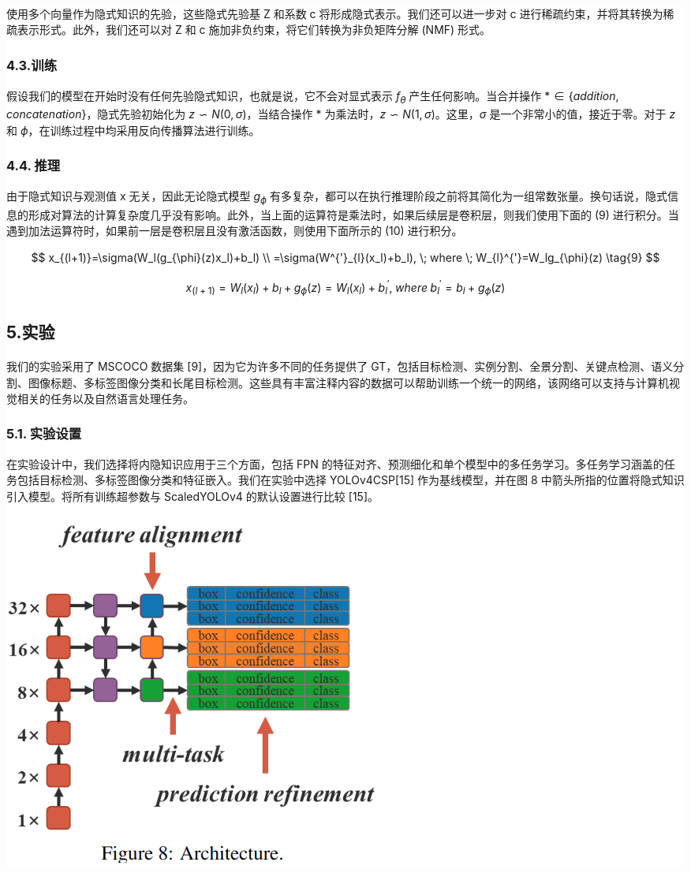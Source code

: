 使用多个向量作为隐式知识的先验，这些隐式先验基 Z 和系数 c 将形成隐式表示。我们还可以进一步对 c 进行稀疏约束，并将其转换为稀疏表示形式。此外，我们还可以对 Z 和 c 施加非负约束，将它们转换为非负矩阵分解 (NMF) 形式。

### 4.3.训练

假设我们的模型在开始时没有任何先验隐式知识，也就是说，它不会对显式表示 $f_{\theta}$ 产生任何影响。当合并操作 $* \in \{addition,concatenation\}$，隐式先验初始化为 $z \backsim N(0,\sigma)$，当结合操作 $*$ 为乘法时，$z \backsim N(1,\sigma)$。这里，$\sigma$ 是一个非常小的值，接近于零。对于 $z$ 和 $\phi$，在训练过程中均采用反向传播算法进行训练。

### 4.4. 推理

由于隐式知识与观测值 x 无关，因此无论隐式模型 $g_{\phi}$ 有多复杂，都可以在执行推理阶段之前将其简化为一组常数张量。换句话说，隐式信息的形成对算法的计算复杂度几乎没有影响。此外，当上面的运算符是乘法时，如果后续层是卷积层，则我们使用下面的 (9) 进行积分。当遇到加法运算符时，如果前一层是卷积层且没有激活函数，则使用下面所示的 (10) 进行积分。

$$
x_{(l+1)}=\sigma(W_l(g_{\phi}(z)x_l)+b_l)  \\
=\sigma(W^{'}_{l}(x_l)+b_l), \; where \; W_{l}^{'}=W_lg_{\phi}(z)  \tag{9}
$$

$$
x_(l+1)=W_l(x_l)+b_l+g_{\phi}(z)=W_l(x_l)+b^{'}_{l}, \; where \; b^{'}_{l}=b_l+g_{\phi}(z)  \tag{10}
$$

## 5.实验

我们的实验采用了 MSCOCO 数据集 [9]，因为它为许多不同的任务提供了 GT，包括目标检测、实例分割、全景分割、关键点检测、语义分割、图像标题、多标签图像分类和长尾目标检测。这些具有丰富注释内容的数据可以帮助训练一个统一的网络，该网络可以支持与计算机视觉相关的任务以及自然语言处理任务。

### 5.1. 实验设置

在实验设计中，我们选择将内隐知识应用于三个方面，包括 FPN 的特征对齐、预测细化和单个模型中的多任务学习。多任务学习涵盖的任务包括目标检测、多标签图像分类和特征嵌入。我们在实验中选择 YOLOv4CSP[15] 作为基线模型，并在图 8 中箭头所指的位置将隐式知识引入模型。将所有训练超参数与 ScaledYOLOv4 的默认设置进行比较 [15]。

![yolor_fig8](../../Attachments/yolor_fig8.png)
